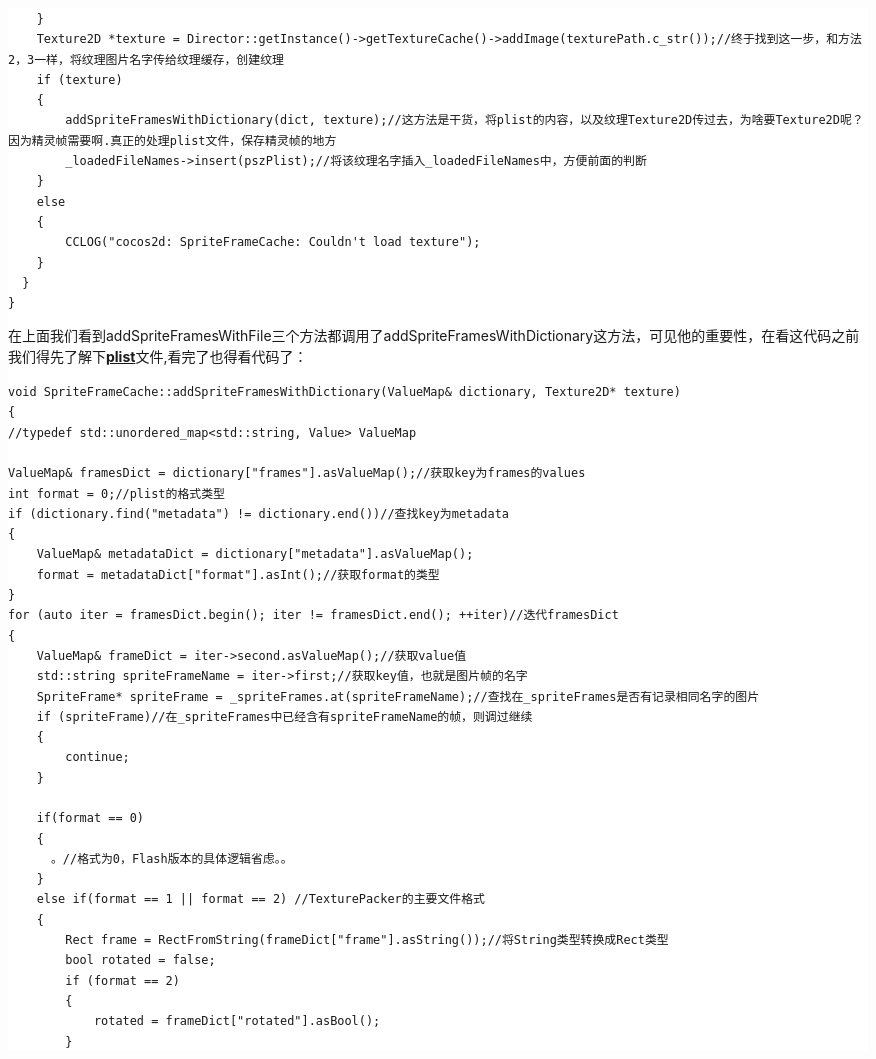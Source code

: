        }
        Texture2D *texture = Director::getInstance()->getTextureCache()->addImage(texturePath.c_str());//终于找到这一步，和方法2，3一样，将纹理图片名字传给纹理缓存，创建纹理
        if (texture)
        {
            addSpriteFramesWithDictionary(dict, texture);//这方法是干货，将plist的内容，以及纹理Texture2D传过去，为啥要Texture2D呢？因为精灵帧需要啊.真正的处理plist文件，保存精灵帧的地方
            _loadedFileNames->insert(pszPlist);//将该纹理名字插入_loadedFileNames中，方便前面的判断
        }
        else
        {
            CCLOG("cocos2d: SpriteFrameCache: Couldn't load texture");
        }
      }
    }    

在上面我们看到addSpriteFramesWithFile三个方法都调用了addSpriteFramesWithDictionary这方法，可见他的重要性，在看这代码之前我们得先了解下[**plist**](#plist)文件,看完了也得看代码了：

    void SpriteFrameCache::addSpriteFramesWithDictionary(ValueMap& dictionary, Texture2D* texture)
	{
	//typedef std::unordered_map<std::string, Value> ValueMap
	
    ValueMap& framesDict = dictionary["frames"].asValueMap();//获取key为frames的values
    int format = 0;//plist的格式类型
    if (dictionary.find("metadata") != dictionary.end())//查找key为metadata
    {
        ValueMap& metadataDict = dictionary["metadata"].asValueMap();
        format = metadataDict["format"].asInt();//获取format的类型
    }
    for (auto iter = framesDict.begin(); iter != framesDict.end(); ++iter)//迭代framesDict
    {
        ValueMap& frameDict = iter->second.asValueMap();//获取value值
        std::string spriteFrameName = iter->first;//获取key值，也就是图片帧的名字
        SpriteFrame* spriteFrame = _spriteFrames.at(spriteFrameName);//查找在_spriteFrames是否有记录相同名字的图片
        if (spriteFrame)//在_spriteFrames中已经含有spriteFrameName的帧，则调过继续
        {
            continue;
        }
        
        if(format == 0) 
        {
          。//格式为0，Flash版本的具体逻辑省虑。。  
        } 
        else if(format == 1 || format == 2) //TexturePacker的主要文件格式
        {
            Rect frame = RectFromString(frameDict["frame"].asString());//将String类型转换成Rect类型
            bool rotated = false;
            if (format == 2)
            {
                rotated = frameDict["rotated"].asBool();
            }
